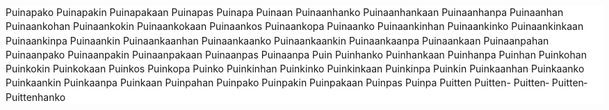Puinapako
Puinapakin
Puinapakaan
Puinapas
Puinapa
Puinaan
Puinaanhanko
Puinaanhankaan
Puinaanhanpa
Puinaanhan
Puinaankohan
Puinaankokin
Puinaankokaan
Puinaankos
Puinaankopa
Puinaanko
Puinaankinhan
Puinaankinko
Puinaankinkaan
Puinaankinpa
Puinaankin
Puinaankaanhan
Puinaankaanko
Puinaankaankin
Puinaankaanpa
Puinaankaan
Puinaanpahan
Puinaanpako
Puinaanpakin
Puinaanpakaan
Puinaanpas
Puinaanpa
Puin
Puinhanko
Puinhankaan
Puinhanpa
Puinhan
Puinkohan
Puinkokin
Puinkokaan
Puinkos
Puinkopa
Puinko
Puinkinhan
Puinkinko
Puinkinkaan
Puinkinpa
Puinkin
Puinkaanhan
Puinkaanko
Puinkaankin
Puinkaanpa
Puinkaan
Puinpahan
Puinpako
Puinpakin
Puinpakaan
Puinpas
Puinpa
Puitten
Puitten-
Puitten‐
Puitten‑
Puittenhanko